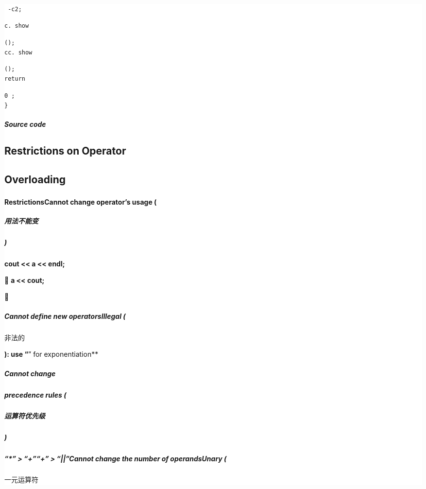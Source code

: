 ```
 ‐c2;
```
```
c. show
```
```
();
cc. show
```
```
();
return
```
```
0 ;
}
```
##### Source code


## Restrictions on Operator

## Overloading

#### RestrictionsCannot change operator’s usage (

##### 用法不能变

##### )

**cout << a << endl;**

 **a << cout;**



##### Cannot define new operatorsIllegal (

非法的

**): use “**” for exponentiation**

##### Cannot change

##### precedence rules (

##### 运算符优先级

##### )

##### “*” > “+”“+” > “||”Cannot change the number of operandsUnary (

一元运算符
